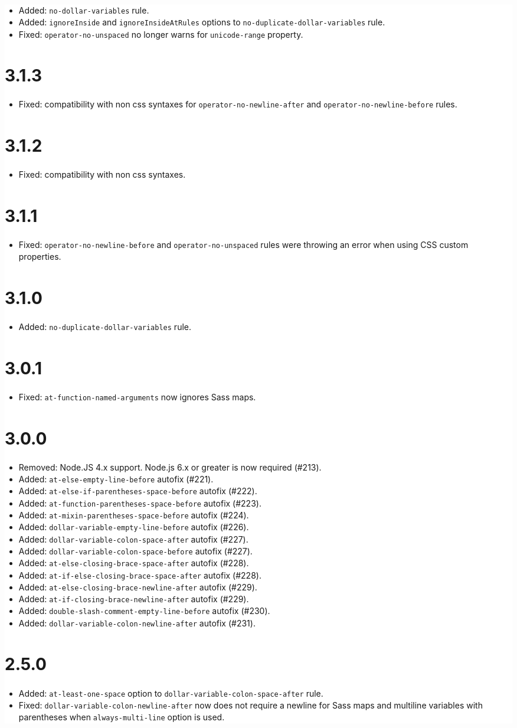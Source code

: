 - Added: `no-dollar-variables` rule.
- Added: `ignoreInside` and `ignoreInsideAtRules` options to `no-duplicate-dollar-variables` rule.
- Fixed: `operator-no-unspaced` no longer warns for `unicode-range` property.

# 3.1.3

- Fixed: compatibility with non css syntaxes for `operator-no-newline-after` and `operator-no-newline-before` rules.

# 3.1.2

- Fixed: compatibility with non css syntaxes.

# 3.1.1

- Fixed: `operator-no-newline-before` and `operator-no-unspaced` rules were throwing an error when using CSS custom properties.

# 3.1.0

- Added: `no-duplicate-dollar-variables` rule.

# 3.0.1

- Fixed: `at-function-named-arguments` now ignores Sass maps.

# 3.0.0

- Removed: Node.JS 4.x support. Node.js 6.x or greater is now required (#213).
- Added: `at-else-empty-line-before` autofix (#221).
- Added: `at-else-if-parentheses-space-before` autofix (#222).
- Added: `at-function-parentheses-space-before` autofix (#223).
- Added: `at-mixin-parentheses-space-before` autofix (#224).
- Added: `dollar-variable-empty-line-before` autofix (#226).
- Added: `dollar-variable-colon-space-after` autofix (#227).
- Added: `dollar-variable-colon-space-before` autofix (#227).
- Added: `at-else-closing-brace-space-after` autofix (#228).
- Added: `at-if-else-closing-brace-space-after` autofix (#228).
- Added: `at-else-closing-brace-newline-after` autofix (#229).
- Added: `at-if-closing-brace-newline-after` autofix (#229).
- Added: `double-slash-comment-empty-line-before` autofix (#230).
- Added: `dollar-variable-colon-newline-after` autofix (#231).

# 2.5.0

- Added: `at-least-one-space` option to `dollar-variable-colon-space-after` rule.
- Fixed: `dollar-variable-colon-newline-after` now does not require a newline for Sass maps and multiline variables with parentheses when `always-multi-line` option is used.
